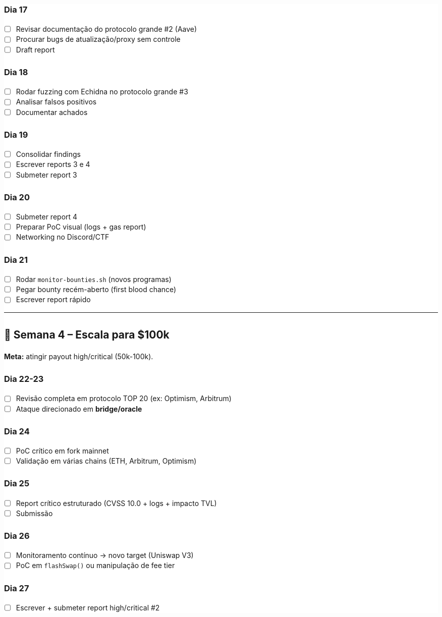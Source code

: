### Dia 17
- [ ] Revisar documentação do protocolo grande #2 (Aave)  
- [ ] Procurar bugs de atualização/proxy sem controle  
- [ ] Draft report  

### Dia 18
- [ ] Rodar fuzzing com Echidna no protocolo grande #3  
- [ ] Analisar falsos positivos  
- [ ] Documentar achados  

### Dia 19
- [ ] Consolidar findings  
- [ ] Escrever reports 3 e 4  
- [ ] Submeter report 3  

### Dia 20
- [ ] Submeter report 4  
- [ ] Preparar PoC visual (logs + gas report)  
- [ ] Networking no Discord/CTF  

### Dia 21
- [ ] Rodar `monitor-bounties.sh` (novos programas)  
- [ ] Pegar bounty recém-aberto (first blood chance)  
- [ ] Escrever report rápido  

---

## 💎 Semana 4 – Escala para $100k

**Meta:** atingir payout high/critical (50k-100k).  

### Dia 22-23
- [ ] Revisão completa em protocolo TOP 20 (ex: Optimism, Arbitrum)  
- [ ] Ataque direcionado em **bridge/oracle**  

### Dia 24
- [ ] PoC crítico em fork mainnet  
- [ ] Validação em várias chains (ETH, Arbitrum, Optimism)  

### Dia 25
- [ ] Report crítico estruturado (CVSS 10.0 + logs + impacto TVL)  
- [ ] Submissão  

### Dia 26
- [ ] Monitoramento contínuo → novo target (Uniswap V3)  
- [ ] PoC em `flashSwap()` ou manipulação de fee tier  

### Dia 27
- [ ] Escrever + submeter report high/critical #2  
